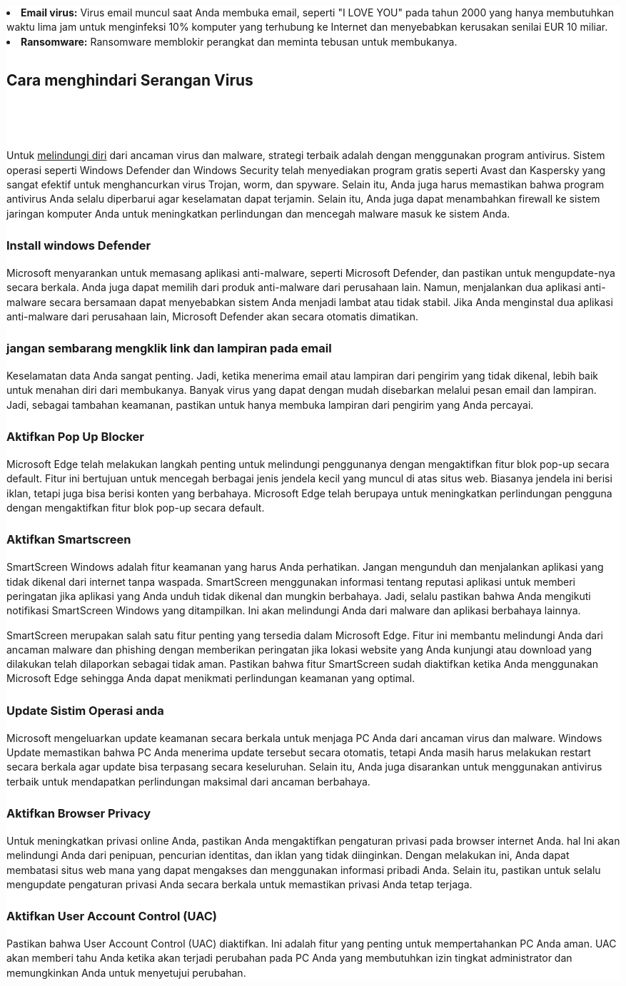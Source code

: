 <li><strong>Email virus:</strong> Virus email muncul saat Anda membuka email, seperti "I LOVE YOU" pada tahun 2000 yang hanya membutuhkan waktu lima jam untuk menginfeksi 10% komputer yang terhubung ke Internet dan menyebabkan kerusakan senilai EUR 10 miliar.</li>
<li><strong>Ransomware:</strong> Ransomware memblokir perangkat dan meminta tebusan untuk membukanya.</li>
</ol>
<h2>Cara menghindari Serangan Virus</h2>
<div class="separator" style="clear: both;"><a href="https://blogger.googleusercontent.com/img/b/R29vZ2xl/AVvXsEh3ZvMUz8t9qvgxhHy0nVLBE7vYFFZkbfUFkJTWW_r-Ar84vkWUvOxt-h9IeoTm3v2q0f53qZ2B6_0iSNVOAm9Fc8dStcyiiJEoqOZ9DOJbU2wqrROuVq6WCUFsyKvnWc-ZzXN2aFhIEMzgJlFI37FUCNYw8fH4dq-P7pf3MsHzYICS33BGh4-jLg5Gag/s2133/virus1.jpg" style="display: block; padding: 1em 0; text-align: center; "><img alt="" border="0" width="600" data-original-height="1200" data-original-width="2133" src="https://blogger.googleusercontent.com/img/b/R29vZ2xl/AVvXsEh3ZvMUz8t9qvgxhHy0nVLBE7vYFFZkbfUFkJTWW_r-Ar84vkWUvOxt-h9IeoTm3v2q0f53qZ2B6_0iSNVOAm9Fc8dStcyiiJEoqOZ9DOJbU2wqrROuVq6WCUFsyKvnWc-ZzXN2aFhIEMzgJlFI37FUCNYw8fH4dq-P7pf3MsHzYICS33BGh4-jLg5Gag/s600/virus1.jpg"/></a></div>
<p>Untuk <a href="https://support.microsoft.com/en-us/windows/protect-my-pc-from-viruses-b2025ed1-02d5-1e87-ba5f-71999008e026" target="_blank" rel="nofollow">melindungi diri</a> dari ancaman virus dan malware, strategi terbaik adalah dengan menggunakan program antivirus. Sistem operasi seperti Windows Defender dan Windows Security telah menyediakan program gratis seperti Avast dan Kaspersky yang sangat efektif untuk menghancurkan virus Trojan, worm, dan spyware. Selain itu, Anda juga harus memastikan bahwa program antivirus Anda selalu diperbarui agar keselamatan dapat terjamin. Selain itu, Anda juga dapat menambahkan firewall ke sistem jaringan komputer Anda untuk meningkatkan perlindungan dan mencegah malware masuk ke sistem Anda.</p>
<h3>Install windows Defender</h3>
<p>Microsoft menyarankan untuk memasang aplikasi anti-malware, seperti Microsoft Defender, dan pastikan untuk mengupdate-nya secara berkala. Anda juga dapat memilih dari produk anti-malware dari perusahaan lain. Namun, menjalankan dua aplikasi anti-malware secara bersamaan dapat menyebabkan sistem Anda menjadi lambat atau tidak stabil. Jika Anda menginstal dua aplikasi anti-malware dari perusahaan lain, Microsoft Defender akan secara otomatis dimatikan.</p>
<h3>jangan sembarang mengklik link dan lampiran pada email</h3>
<p>Keselamatan data Anda sangat penting. Jadi, ketika menerima email atau lampiran dari pengirim yang tidak dikenal, lebih baik untuk menahan diri dari membukanya. Banyak virus yang dapat dengan mudah disebarkan melalui pesan email dan lampiran. Jadi, sebagai tambahan keamanan, pastikan untuk hanya membuka lampiran dari pengirim yang Anda percayai.</p>
<h3>Aktifkan Pop Up Blocker</h3>
<p>Microsoft Edge telah melakukan langkah penting untuk melindungi penggunanya dengan mengaktifkan fitur blok pop-up secara default. Fitur ini bertujuan untuk mencegah berbagai jenis jendela kecil yang muncul di atas situs web. Biasanya jendela ini berisi iklan, tetapi juga bisa berisi konten yang berbahaya. Microsoft Edge telah berupaya untuk meningkatkan perlindungan pengguna dengan mengaktifkan fitur blok pop-up secara default.</p>
<h3>Aktifkan Smartscreen</h3>
<p>SmartScreen Windows adalah fitur keamanan yang harus Anda perhatikan. Jangan mengunduh dan menjalankan aplikasi yang tidak dikenal dari internet tanpa waspada. SmartScreen menggunakan informasi tentang reputasi aplikasi untuk memberi peringatan jika aplikasi yang Anda unduh tidak dikenal dan mungkin berbahaya. Jadi, selalu pastikan bahwa Anda mengikuti notifikasi SmartScreen Windows yang ditampilkan. Ini akan melindungi Anda dari malware dan aplikasi berbahaya lainnya.</p>
<p>SmartScreen merupakan salah satu fitur penting yang tersedia dalam Microsoft Edge. Fitur ini membantu melindungi Anda dari ancaman malware dan phishing dengan memberikan peringatan jika lokasi website yang Anda kunjungi atau download yang dilakukan telah dilaporkan sebagai tidak aman. Pastikan bahwa fitur SmartScreen sudah diaktifkan ketika Anda menggunakan Microsoft Edge sehingga Anda dapat menikmati perlindungan keamanan yang optimal.</p>
<h3>Update Sistim Operasi anda</h3>
<p>Microsoft mengeluarkan update keamanan secara berkala untuk menjaga PC Anda dari ancaman virus dan malware. Windows Update memastikan bahwa PC Anda menerima update tersebut secara otomatis, tetapi Anda masih harus melakukan restart secara berkala agar update bisa terpasang secara keseluruhan. Selain itu, Anda juga disarankan untuk menggunakan antivirus terbaik untuk mendapatkan perlindungan maksimal dari ancaman berbahaya.</p>
<h3>Aktifkan Browser Privacy</h3>
<p>Untuk meningkatkan privasi online Anda, pastikan Anda mengaktifkan pengaturan privasi pada browser internet Anda. hal Ini akan melindungi Anda dari penipuan, pencurian identitas, dan iklan yang tidak diinginkan. Dengan melakukan ini, Anda dapat membatasi situs web mana yang dapat mengakses dan menggunakan informasi pribadi Anda. Selain itu, pastikan untuk selalu mengupdate pengaturan privasi Anda secara berkala untuk memastikan privasi Anda tetap terjaga.</p>
<h3>Aktifkan User Account Control (UAC)</h3>
<p>Pastikan bahwa User Account Control (UAC) diaktifkan. Ini adalah fitur yang penting untuk mempertahankan PC Anda aman. UAC akan memberi tahu Anda ketika akan terjadi perubahan pada PC Anda yang membutuhkan izin tingkat administrator dan memungkinkan Anda untuk menyetujui perubahan.</p>